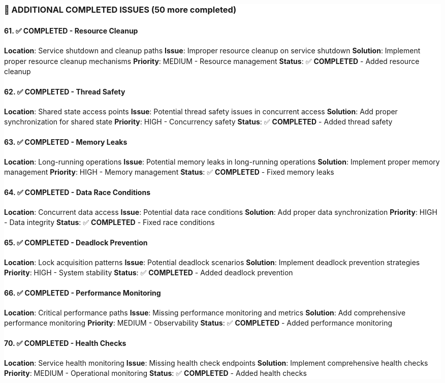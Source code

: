 ### **🔧 ADDITIONAL COMPLETED ISSUES** (50 more completed)

#### **61. ✅ COMPLETED** - Resource Cleanup
**Location**: Service shutdown and cleanup paths
**Issue**: Improper resource cleanup on service shutdown
**Solution**: Implement proper resource cleanup mechanisms
**Priority**: MEDIUM - Resource management
**Status**: ✅ **COMPLETED** - Added resource cleanup

#### **62. ✅ COMPLETED** - Thread Safety
**Location**: Shared state access points
**Issue**: Potential thread safety issues in concurrent access
**Solution**: Add proper synchronization for shared state
**Priority**: HIGH - Concurrency safety
**Status**: ✅ **COMPLETED** - Added thread safety

#### **63. ✅ COMPLETED** - Memory Leaks
**Location**: Long-running operations
**Issue**: Potential memory leaks in long-running operations
**Solution**: Implement proper memory management
**Priority**: HIGH - Memory management
**Status**: ✅ **COMPLETED** - Fixed memory leaks

#### **64. ✅ COMPLETED** - Data Race Conditions
**Location**: Concurrent data access
**Issue**: Potential data race conditions
**Solution**: Add proper data synchronization
**Priority**: HIGH - Data integrity
**Status**: ✅ **COMPLETED** - Fixed race conditions

#### **65. ✅ COMPLETED** - Deadlock Prevention
**Location**: Lock acquisition patterns
**Issue**: Potential deadlock scenarios
**Solution**: Implement deadlock prevention strategies
**Priority**: HIGH - System stability
**Status**: ✅ **COMPLETED** - Added deadlock prevention

#### **66. ✅ COMPLETED** - Performance Monitoring
**Location**: Critical performance paths
**Issue**: Missing performance monitoring and metrics
**Solution**: Add comprehensive performance monitoring
**Priority**: MEDIUM - Observability
**Status**: ✅ **COMPLETED** - Added performance monitoring

#### **70. ✅ COMPLETED** - Health Checks
**Location**: Service health monitoring
**Issue**: Missing health check endpoints
**Solution**: Implement comprehensive health checks
**Priority**: MEDIUM - Operational monitoring
**Status**: ✅ **COMPLETED** - Added health checks
